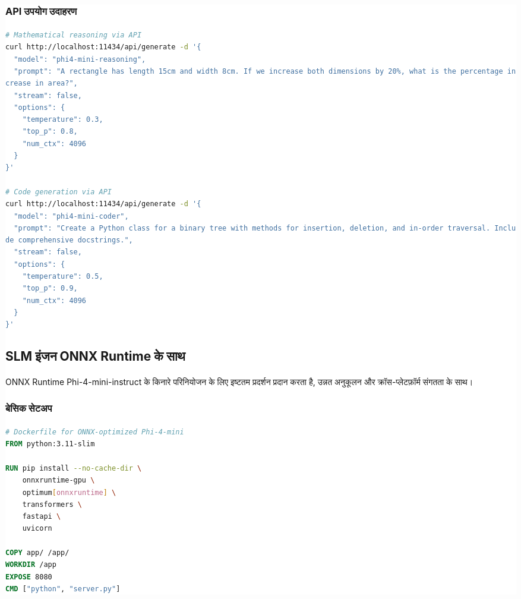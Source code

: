 ### API उपयोग उदाहरण

```bash
# Mathematical reasoning via API
curl http://localhost:11434/api/generate -d '{
  "model": "phi4-mini-reasoning",
  "prompt": "A rectangle has length 15cm and width 8cm. If we increase both dimensions by 20%, what is the percentage increase in area?",
  "stream": false,
  "options": {
    "temperature": 0.3,
    "top_p": 0.8,
    "num_ctx": 4096
  }
}'

# Code generation via API
curl http://localhost:11434/api/generate -d '{
  "model": "phi4-mini-coder",
  "prompt": "Create a Python class for a binary tree with methods for insertion, deletion, and in-order traversal. Include comprehensive docstrings.",
  "stream": false,
  "options": {
    "temperature": 0.5,
    "top_p": 0.9,
    "num_ctx": 4096
  }
}'
```

## SLM इंजन ONNX Runtime के साथ

ONNX Runtime Phi-4-mini-instruct के किनारे परिनियोजन के लिए इष्टतम प्रदर्शन प्रदान करता है, उन्नत अनुकूलन और क्रॉस-प्लेटफ़ॉर्म संगतता के साथ।

### बेसिक सेटअप

```dockerfile
# Dockerfile for ONNX-optimized Phi-4-mini
FROM python:3.11-slim

RUN pip install --no-cache-dir \
    onnxruntime-gpu \
    optimum[onnxruntime] \
    transformers \
    fastapi \
    uvicorn

COPY app/ /app/
WORKDIR /app
EXPOSE 8080
CMD ["python", "server.py"]
```

